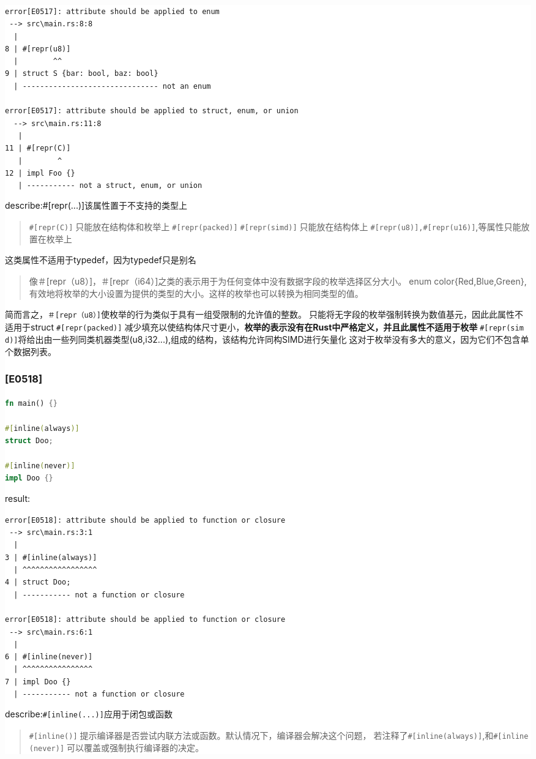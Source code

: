 ```
error[E0517]: attribute should be applied to enum
 --> src\main.rs:8:8
  |
8 | #[repr(u8)]
  |        ^^
9 | struct S {bar: bool, baz: bool}
  | ------------------------------- not an enum

error[E0517]: attribute should be applied to struct, enum, or union
  --> src\main.rs:11:8
   |
11 | #[repr(C)]
   |        ^
12 | impl Foo {}
   | ----------- not a struct, enum, or union
```
describe:#[repr(...)]该属性置于不支持的类型上
> `#[repr(C)]` 只能放在结构体和枚举上
> `#[repr(packed)]`  `#[repr(simd)]` 只能放在结构体上
> `#[repr(u8)],#[repr(u16)]`,等属性只能放置在枚举上

这类属性不适用于typedef，因为typedef只是别名
>像＃[repr（u8）]，＃[repr（i64）]之类的表示用于为任何变体中没有数据字段的枚举选择区分大小。
>enum color{Red,Blue,Green},有效地将枚举的大小设置为提供的类型的大小。这样的枚举也可以转换为相同类型的值。

简而言之，`＃[repr（u8）]`使枚举的行为类似于具有一组受限制的允许值的整数。
只能将无字段的枚举强制转换为数值基元，因此此属性不适用于struct
`#[repr(packed)]` 减少填充以使结构体尺寸更小，**枚举的表示没有在Rust中严格定义，并且此属性不适用于枚举**
`#[repr(simd)]`将给出由一些列同类机器类型(u8,i32...),组成的结构，该结构允许同构SIMD进行矢量化
这对于枚举没有多大的意义，因为它们不包含单个数据列表。

### [E0518]
```rust
fn main() {}

#[inline(always)]
struct Doo;

#[inline(never)]
impl Doo {}
```
result:
```
error[E0518]: attribute should be applied to function or closure
 --> src\main.rs:3:1
  |
3 | #[inline(always)]
  | ^^^^^^^^^^^^^^^^^
4 | struct Doo;
  | ----------- not a function or closure

error[E0518]: attribute should be applied to function or closure
 --> src\main.rs:6:1
  |
6 | #[inline(never)]
  | ^^^^^^^^^^^^^^^^
7 | impl Doo {}
  | ----------- not a function or closure
```
describe:`#[inline(...)]`应用于闭包或函数
>`#[inline()]` 提示编译器是否尝试内联方法或函数。默认情况下，编译器会解决这个问题，
>若注释了`#[inline(always)]`,和`#[inline(never)]` 可以覆盖或强制执行编译器的决定。
